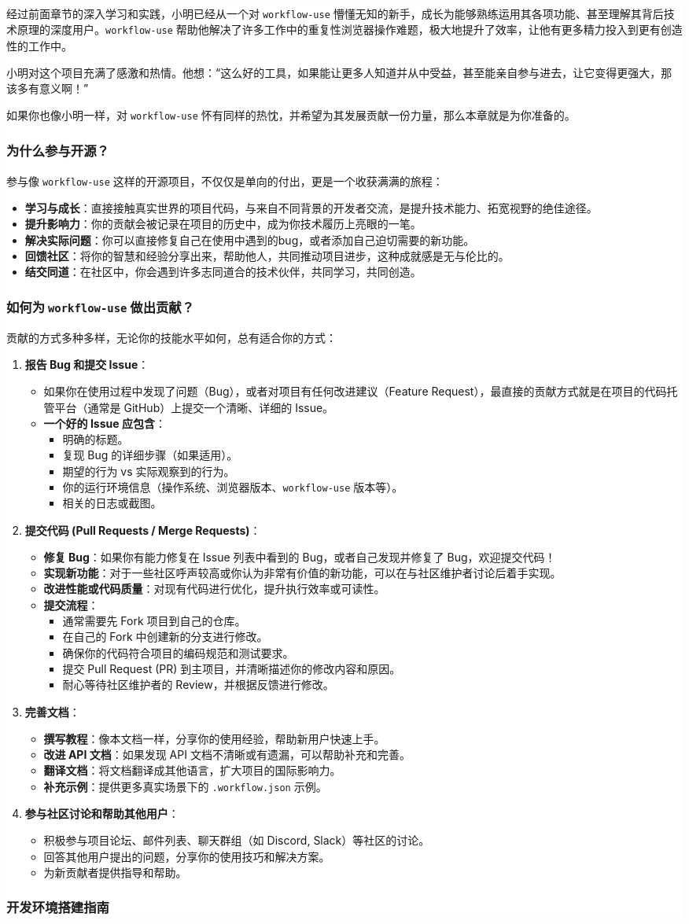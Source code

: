 经过前面章节的深入学习和实践，小明已经从一个对 `workflow-use` 懵懂无知的新手，成长为能够熟练运用其各项功能、甚至理解其背后技术原理的深度用户。`workflow-use` 帮助他解决了许多工作中的重复性浏览器操作难题，极大地提升了效率，让他有更多精力投入到更有创造性的工作中。

小明对这个项目充满了感激和热情。他想：“这么好的工具，如果能让更多人知道并从中受益，甚至能亲自参与进去，让它变得更强大，那该多有意义啊！”

如果你也像小明一样，对 `workflow-use` 怀有同样的热忱，并希望为其发展贡献一份力量，那么本章就是为你准备的。

### 为什么参与开源？

参与像 `workflow-use` 这样的开源项目，不仅仅是单向的付出，更是一个收获满满的旅程：

*   **学习与成长**：直接接触真实世界的项目代码，与来自不同背景的开发者交流，是提升技术能力、拓宽视野的绝佳途径。
*   **提升影响力**：你的贡献会被记录在项目的历史中，成为你技术履历上亮眼的一笔。
*   **解决实际问题**：你可以直接修复自己在使用中遇到的bug，或者添加自己迫切需要的新功能。
*   **回馈社区**：将你的智慧和经验分享出来，帮助他人，共同推动项目进步，这种成就感是无与伦比的。
*   **结交同道**：在社区中，你会遇到许多志同道合的技术伙伴，共同学习，共同创造。

### 如何为 `workflow-use` 做出贡献？

贡献的方式多种多样，无论你的技能水平如何，总有适合你的方式：

1.  **报告 Bug 和提交 Issue**：
    *   如果你在使用过程中发现了问题（Bug），或者对项目有任何改进建议（Feature Request），最直接的贡献方式就是在项目的代码托管平台（通常是 GitHub）上提交一个清晰、详细的 Issue。
    *   **一个好的 Issue 应包含**：
        *   明确的标题。
        *   复现 Bug 的详细步骤（如果适用）。
        *   期望的行为 vs 实际观察到的行为。
        *   你的运行环境信息（操作系统、浏览器版本、`workflow-use` 版本等）。
        *   相关的日志或截图。

2.  **提交代码 (Pull Requests / Merge Requests)**：
    *   **修复 Bug**：如果你有能力修复在 Issue 列表中看到的 Bug，或者自己发现并修复了 Bug，欢迎提交代码！
    *   **实现新功能**：对于一些社区呼声较高或你认为非常有价值的新功能，可以在与社区维护者讨论后着手实现。
    *   **改进性能或代码质量**：对现有代码进行优化，提升执行效率或可读性。
    *   **提交流程**：
        *   通常需要先 Fork 项目到自己的仓库。
        *   在自己的 Fork 中创建新的分支进行修改。
        *   确保你的代码符合项目的编码规范和测试要求。
        *   提交 Pull Request (PR) 到主项目，并清晰描述你的修改内容和原因。
        *   耐心等待社区维护者的 Review，并根据反馈进行修改。

3.  **完善文档**：
    *   **撰写教程**：像本文档一样，分享你的使用经验，帮助新用户快速上手。
    *   **改进 API 文档**：如果发现 API 文档不清晰或有遗漏，可以帮助补充和完善。
    *   **翻译文档**：将文档翻译成其他语言，扩大项目的国际影响力。
    *   **补充示例**：提供更多真实场景下的 `.workflow.json` 示例。

4.  **参与社区讨论和帮助其他用户**：
    *   积极参与项目论坛、邮件列表、聊天群组（如 Discord, Slack）等社区的讨论。
    *   回答其他用户提出的问题，分享你的使用技巧和解决方案。
    *   为新贡献者提供指导和帮助。

### 开发环境搭建指南
